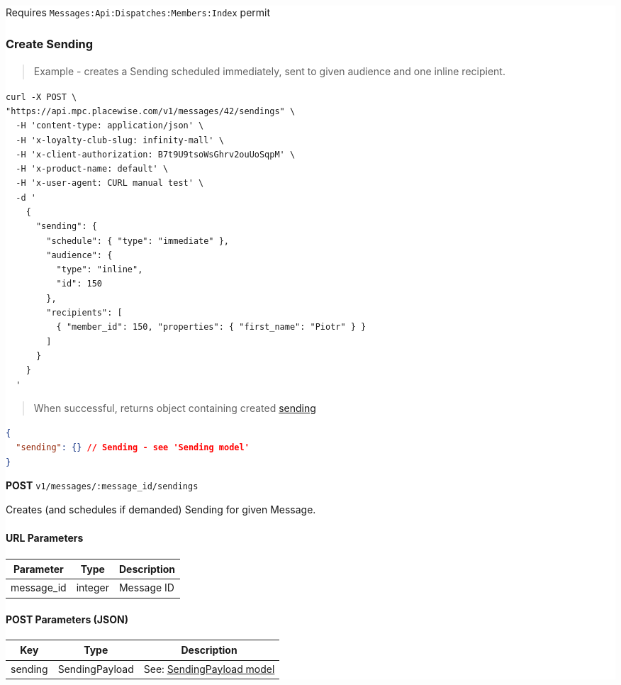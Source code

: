 <aside class="notice">
Requires <code>Messages:Api:Dispatches:Members:Index</code> permit
</aside>


### <a name="messaging-create-sending"></a> Create Sending

> Example - creates a Sending scheduled immediately, sent to given audience and one inline recipient.

```shell
curl -X POST \
"https://api.mpc.placewise.com/v1/messages/42/sendings" \
  -H 'content-type: application/json' \
  -H 'x-loyalty-club-slug: infinity-mall' \
  -H 'x-client-authorization: B7t9U9tsoWsGhrv2ouUoSqpM' \
  -H 'x-product-name: default' \
  -H 'x-user-agent: CURL manual test' \
  -d '
    {
      "sending": {
        "schedule": { "type": "immediate" },
        "audience": {
          "type": "inline",
          "id": 150
        },
        "recipients": [
          { "member_id": 150, "properties": { "first_name": "Piotr" } }
        ]
      }
    }
  '
```

> When successful, returns object containing created [sending](#messaging-sending-model)

```json
{
  "sending": {} // Sending - see 'Sending model'
}
```

**POST** `v1/messages/:message_id/sendings`

Creates (and schedules if demanded) Sending for given Message.

#### URL Parameters

Parameter  |                   Type                | Description
---------- | -------------------------------------------- | ------
message_id | integer                                   | Message ID

#### POST Parameters (JSON)

Key | Type | Description
----- | ---- | ---
sending | SendingPayload | See: [SendingPayload model](#messaging-sending-payload-model)
